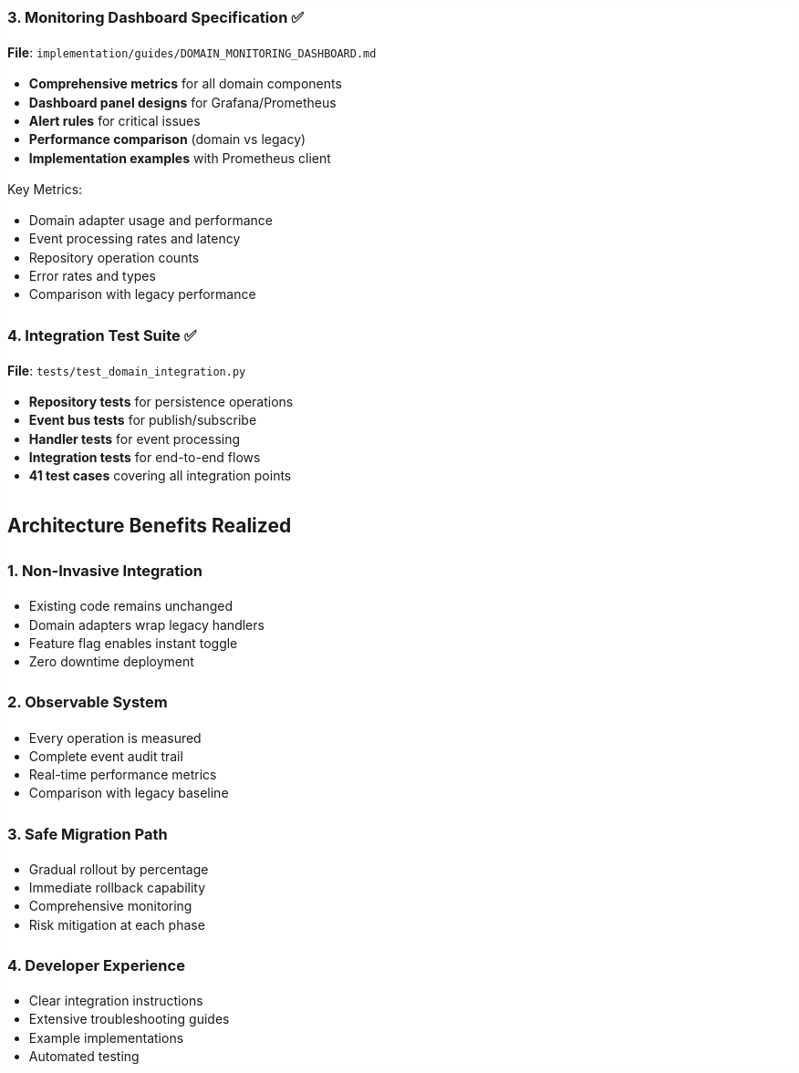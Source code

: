 ### 3. Monitoring Dashboard Specification ✅
**File**: `implementation/guides/DOMAIN_MONITORING_DASHBOARD.md`

- **Comprehensive metrics** for all domain components
- **Dashboard panel designs** for Grafana/Prometheus
- **Alert rules** for critical issues
- **Performance comparison** (domain vs legacy)
- **Implementation examples** with Prometheus client

Key Metrics:
- Domain adapter usage and performance
- Event processing rates and latency
- Repository operation counts
- Error rates and types
- Comparison with legacy performance

### 4. Integration Test Suite ✅
**File**: `tests/test_domain_integration.py`

- **Repository tests** for persistence operations
- **Event bus tests** for publish/subscribe
- **Handler tests** for event processing
- **Integration tests** for end-to-end flows
- **41 test cases** covering all integration points

## Architecture Benefits Realized

### 1. Non-Invasive Integration
- Existing code remains unchanged
- Domain adapters wrap legacy handlers
- Feature flag enables instant toggle
- Zero downtime deployment

### 2. Observable System
- Every operation is measured
- Complete event audit trail
- Real-time performance metrics
- Comparison with legacy baseline

### 3. Safe Migration Path
- Gradual rollout by percentage
- Immediate rollback capability
- Comprehensive monitoring
- Risk mitigation at each phase

### 4. Developer Experience
- Clear integration instructions
- Extensive troubleshooting guides
- Example implementations
- Automated testing
